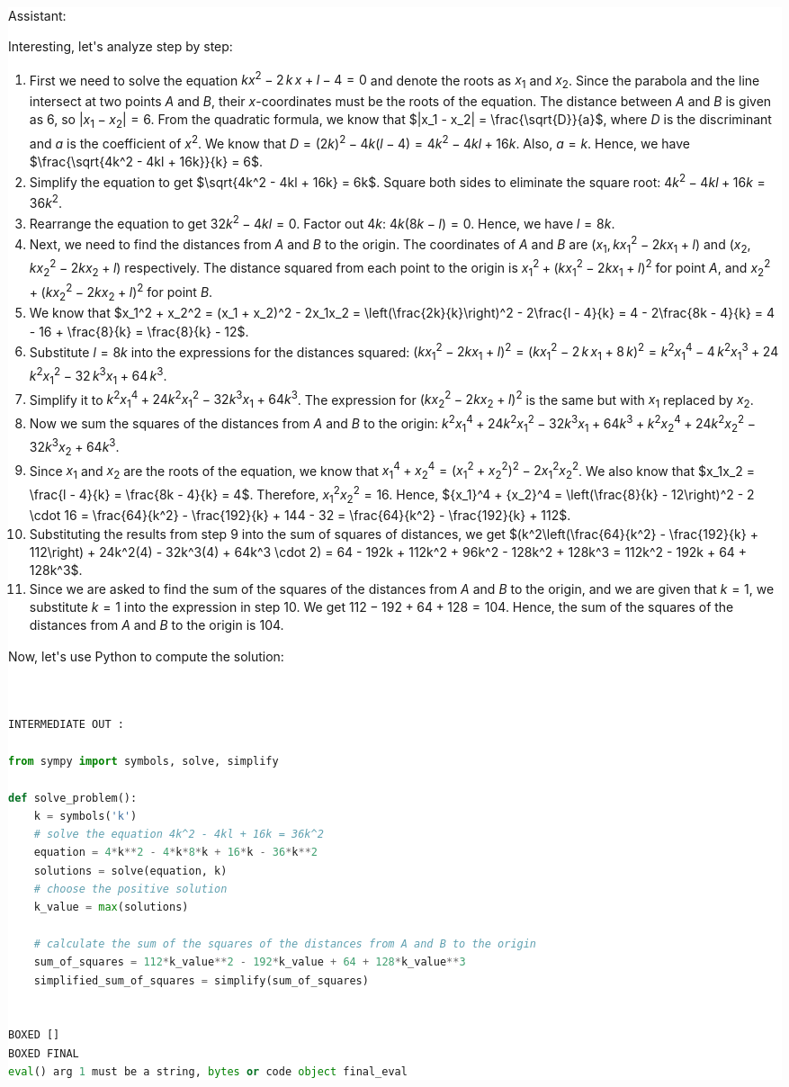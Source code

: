 Assistant: 

Interesting, let's analyze step by step:



1. First we need to solve the equation $k{x}^{2}-2\,k\,x+l-4 = 0$ and denote the roots as $x_1$ and $x_2$. Since the parabola and the line intersect at two points $A$ and $B$, their $x$-coordinates must be the roots of the equation. The distance between $A$ and $B$ is given as $6$, so $|x_1 - x_2| = 6$. From the quadratic formula, we know that $|x_1 - x_2| = \frac{\sqrt{D}}{a}$, where $D$ is the discriminant and $a$ is the coefficient of $x^2$. We know that $D = (2k)^2 - 4k(l-4) = 4k^2 - 4kl + 16k$. Also, $a = k$. Hence, we have $\frac{\sqrt{4k^2 - 4kl + 16k}}{k} = 6$.
2. Simplify the equation to get $\sqrt{4k^2 - 4kl + 16k} = 6k$. Square both sides to eliminate the square root: $4k^2 - 4kl + 16k = 36k^2$.
3. Rearrange the equation to get $32k^2 - 4kl = 0$. Factor out $4k$: $4k(8k - l) = 0$. Hence, we have $l = 8k$.
4. Next, we need to find the distances from $A$ and $B$ to the origin. The coordinates of $A$ and $B$ are $(x_1, kx_1^2 - 2kx_1 + l)$ and $(x_2, kx_2^2 - 2kx_2 + l)$ respectively. The distance squared from each point to the origin is $x_1^2 + (kx_1^2 - 2kx_1 + l)^2$ for point $A$, and $x_2^2 + (kx_2^2 - 2kx_2 + l)^2$ for point $B$.
5. We know that $x_1^2 + x_2^2 = (x_1 + x_2)^2 - 2x_1x_2 = \left(\frac{2k}{k}\right)^2 - 2\frac{l - 4}{k} = 4 - 2\frac{8k - 4}{k} = 4 - 16 + \frac{8}{k} = \frac{8}{k} - 12$.
6. Substitute $l = 8k$ into the expressions for the distances squared: $(kx_1^2 - 2kx_1 + l)^2 = (k{x_1}^{2}-2\,k\,x_1+8\,k)^2 = k^2{x_1}^{4}-4\,{k}^{2}{x_1}^{3}+24\,{k}^{2}{x_1}^{2}-32\,{k}^{3}x_1+64\,{k}^{3}$.
7. Simplify it to $k^2{x_1}^4 + 24k^2x_1^2 - 32k^3x_1 + 64k^3$. The expression for $(kx_2^2 - 2kx_2 + l)^2$ is the same but with $x_1$ replaced by $x_2$.
8. Now we sum the squares of the distances from $A$ and $B$ to the origin: $k^2{x_1}^4 + 24k^2x_1^2 - 32k^3x_1 + 64k^3 + k^2{x_2}^4 + 24k^2x_2^2 - 32k^3x_2 + 64k^3$.
9. Since $x_1$ and $x_2$ are the roots of the equation, we know that ${x_1}^4 + {x_2}^4 = (x_1^2 + x_2^2)^2 - 2x_1^2x_2^2$. We also know that $x_1x_2 = \frac{l - 4}{k} = \frac{8k - 4}{k} = 4$. Therefore, $x_1^2x_2^2 = 16$. Hence, ${x_1}^4 + {x_2}^4 = \left(\frac{8}{k} - 12\right)^2 - 2 \cdot 16 = \frac{64}{k^2} - \frac{192}{k} + 144 - 32 = \frac{64}{k^2} - \frac{192}{k} + 112$.
10. Substituting the results from step 9 into the sum of squares of distances, we get $(k^2\left(\frac{64}{k^2} - \frac{192}{k} + 112\right) + 24k^2(4) - 32k^3(4) + 64k^3 \cdot 2) = 64 - 192k + 112k^2 + 96k^2 - 128k^2 + 128k^3 = 112k^2 - 192k + 64 + 128k^3$.
11. Since we are asked to find the sum of the squares of the distances from $A$ and $B$ to the origin, and we are given that $k = 1$, we substitute $k = 1$ into the expression in step 10. We get $112 - 192 + 64 + 128 = 104$. Hence, the sum of the squares of the distances from $A$ and $B$ to the origin is $104$.

Now, let's use Python to compute the solution:

```python


INTERMEDIATE OUT :

from sympy import symbols, solve, simplify

def solve_problem():
    k = symbols('k')
    # solve the equation 4k^2 - 4kl + 16k = 36k^2
    equation = 4*k**2 - 4*k*8*k + 16*k - 36*k**2
    solutions = solve(equation, k)
    # choose the positive solution
    k_value = max(solutions)

    # calculate the sum of the squares of the distances from A and B to the origin
    sum_of_squares = 112*k_value**2 - 192*k_value + 64 + 128*k_value**3
    simplified_sum_of_squares = simplify(sum_of_squares)


BOXED []
BOXED FINAL 
eval() arg 1 must be a string, bytes or code object final_eval
```